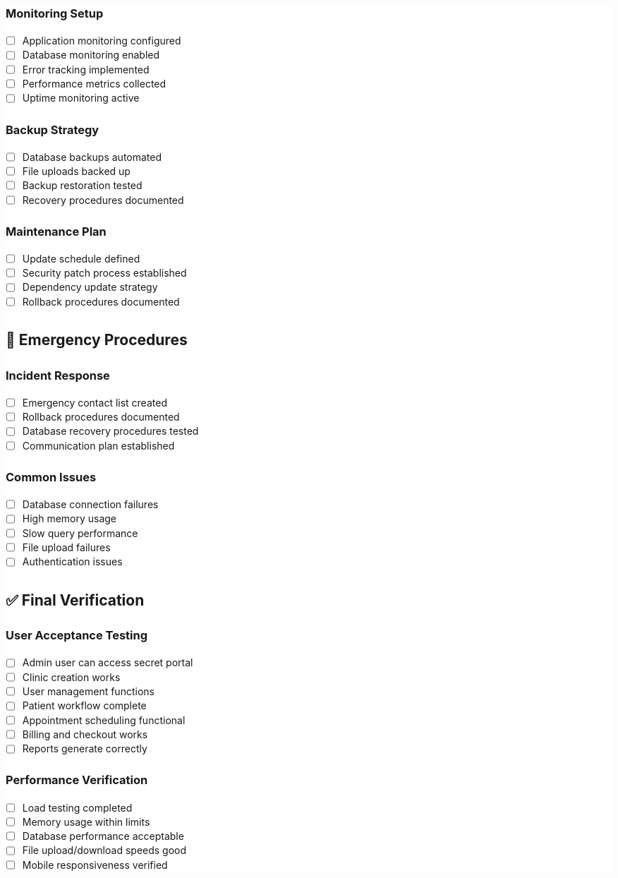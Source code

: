 ### Monitoring Setup
- [ ] Application monitoring configured
- [ ] Database monitoring enabled
- [ ] Error tracking implemented
- [ ] Performance metrics collected
- [ ] Uptime monitoring active

### Backup Strategy
- [ ] Database backups automated
- [ ] File uploads backed up
- [ ] Backup restoration tested
- [ ] Recovery procedures documented

### Maintenance Plan
- [ ] Update schedule defined
- [ ] Security patch process established
- [ ] Dependency update strategy
- [ ] Rollback procedures documented

## 🚨 Emergency Procedures

### Incident Response
- [ ] Emergency contact list created
- [ ] Rollback procedures documented
- [ ] Database recovery procedures tested
- [ ] Communication plan established

### Common Issues
- [ ] Database connection failures
- [ ] High memory usage
- [ ] Slow query performance
- [ ] File upload failures
- [ ] Authentication issues

## ✅ Final Verification

### User Acceptance Testing
- [ ] Admin user can access secret portal
- [ ] Clinic creation works
- [ ] User management functions
- [ ] Patient workflow complete
- [ ] Appointment scheduling functional
- [ ] Billing and checkout works
- [ ] Reports generate correctly

### Performance Verification
- [ ] Load testing completed
- [ ] Memory usage within limits
- [ ] Database performance acceptable
- [ ] File upload/download speeds good
- [ ] Mobile responsiveness verified
